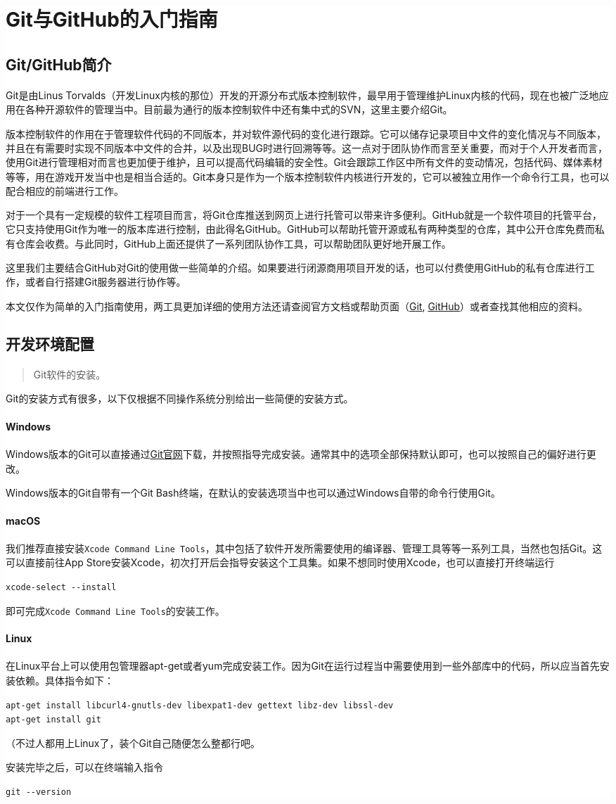 # Git与GitHub的入门指南

## Git/GitHub简介

Git是由Linus Torvalds（开发Linux内核的那位）开发的开源分布式版本控制软件，最早用于管理维护Linux内核的代码，现在也被广泛地应用在各种开源软件的管理当中。目前最为通行的版本控制软件中还有集中式的SVN，这里主要介绍Git。

版本控制软件的作用在于管理软件代码的不同版本，并对软件源代码的变化进行跟踪。它可以储存记录项目中文件的变化情况与不同版本，并且在有需要时实现不同版本中文件的合并，以及出现BUG时进行回溯等等。这一点对于团队协作而言至关重要，而对于个人开发者而言，使用Git进行管理相对而言也更加便于维护，且可以提高代码编辑的安全性。Git会跟踪工作区中所有文件的变动情况，包括代码、媒体素材等等，用在游戏开发当中也是相当合适的。Git本身只是作为一个版本控制软件内核进行开发的，它可以被独立用作一个命令行工具，也可以配合相应的前端进行工作。

对于一个具有一定规模的软件工程项目而言，将Git仓库推送到网页上进行托管可以带来许多便利。GitHub就是一个软件项目的托管平台，它只支持使用Git作为唯一的版本库进行控制，由此得名GitHub。GitHub可以帮助托管开源或私有两种类型的仓库，其中公开仓库免费而私有仓库会收费。与此同时，GitHub上面还提供了一系列团队协作工具，可以帮助团队更好地开展工作。

这里我们主要结合GitHub对Git的使用做一些简单的介绍。如果要进行闭源商用项目开发的话，也可以付费使用GitHub的私有仓库进行工作，或者自行搭建Git服务器进行协作等。

本文仅作为简单的入门指南使用，两工具更加详细的使用方法还请查阅官方文档或帮助页面（[Git](https://book.git-scm.com/doc), [GitHub](https://support.github.com)）或者查找其他相应的资料。

## 开发环境配置

> Git软件的安装。

Git的安装方式有很多，以下仅根据不同操作系统分别给出一些简便的安装方式。

#### Windows

Windows版本的Git可以直接通过[Git官网](https://git-scm.com)下载，并按照指导完成安装。通常其中的选项全部保持默认即可，也可以按照自己的偏好进行更改。

Windows版本的Git自带有一个Git Bash终端，在默认的安装选项当中也可以通过Windows自带的命令行使用Git。

#### macOS

我们推荐直接安装`Xcode Command Line Tools`，其中包括了软件开发所需要使用的编译器、管理工具等等一系列工具，当然也包括Git。这可以直接前往App Store安装Xcode，初次打开后会指导安装这个工具集。如果不想同时使用Xcode，也可以直接打开终端运行

```shell
xcode-select --install
```

即可完成`Xcode Command Line Tools`的安装工作。

#### Linux

在Linux平台上可以使用包管理器apt-get或者yum完成安装工作。因为Git在运行过程当中需要使用到一些外部库中的代码，所以应当首先安装依赖。具体指令如下：

```shell
apt-get install libcurl4-gnutls-dev libexpat1-dev gettext libz-dev libssl-dev
apt-get install git
```

（不过人都用上Linux了，装个Git自己随便怎么整都行吧。

安装完毕之后，可以在终端输入指令

```shell
git --version
```
